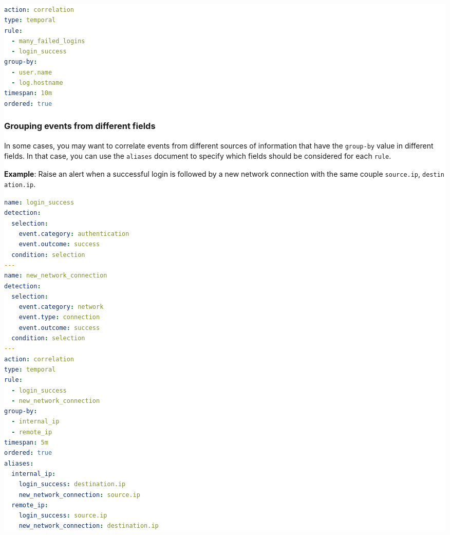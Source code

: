 ```yaml
action: correlation
type: temporal
rule:
  - many_failed_logins
  - login_success
group-by:
  - user.name
  - log.hostname
timespan: 10m
ordered: true
```

### Grouping events from different fields
In some cases, you may want to correlate events from different sources of information that have the `group-by` value in different fields. In that case, you can use the `aliases` document to specify which fields should be considered for each `rule`.

**Example**: Raise an alert when a successful login is followed by a new network connection with the same couple `source.ip`, `destination.ip`.

```yaml
name: login_success
detection:
  selection:
    event.category: authentication
    event.outcome: success
  condition: selection
---
name: new_network_connection
detection:
  selection:
    event.category: network
    event.type: connection
    event.outcome: success
  condition: selection
---
action: correlation
type: temporal
rule:
  - login_success
  - new_network_connection
group-by:
  - internal_ip
  - remote_ip
timespan: 5m
ordered: true
aliases:
  internal_ip:
    login_success: destination.ip
    new_network_connection: source.ip
  remote_ip:
    login_success: source.ip
    new_network_connection: destination.ip
```
